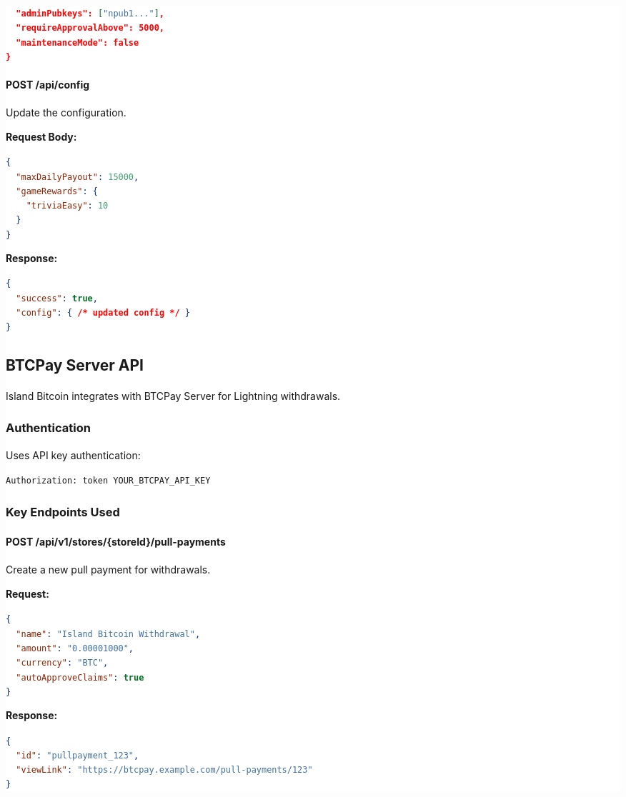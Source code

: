 ```json
  "adminPubkeys": ["npub1..."],
  "requireApprovalAbove": 5000,
  "maintenanceMode": false
}
```

#### POST /api/config
Update the configuration.

**Request Body:**
```json
{
  "maxDailyPayout": 15000,
  "gameRewards": {
    "triviaEasy": 10
  }
}
```

**Response:**
```json
{
  "success": true,
  "config": { /* updated config */ }
}
```

## BTCPay Server API

Island Bitcoin integrates with BTCPay Server for Lightning withdrawals.

### Authentication
Uses API key authentication:
```
Authorization: token YOUR_BTCPAY_API_KEY
```

### Key Endpoints Used

#### POST /api/v1/stores/{storeId}/pull-payments
Create a new pull payment for withdrawals.

**Request:**
```json
{
  "name": "Island Bitcoin Withdrawal",
  "amount": "0.00001000",
  "currency": "BTC",
  "autoApproveClaims": true
}
```

**Response:**
```json
{
  "id": "pullpayment_123",
  "viewLink": "https://btcpay.example.com/pull-payments/123"
}
```
